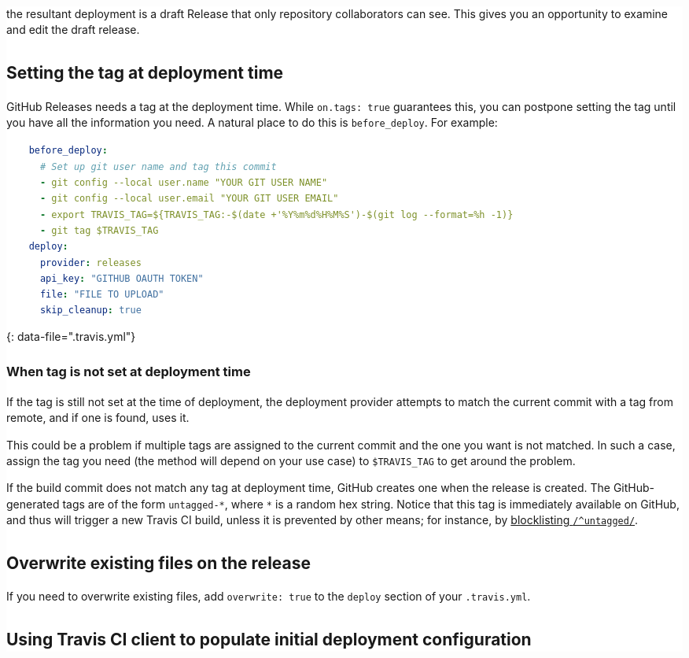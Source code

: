 the resultant deployment is a draft Release that only repository collaborators
can see.
This gives you an opportunity to examine and edit the draft release.

## Setting the tag at deployment time

GitHub Releases needs a tag at the deployment time.
While `on.tags: true` guarantees this, you can postpone setting the tag until
you have all the information you need.
A natural place to do this is `before_deploy`.
For example:

```yaml
    before_deploy:
      # Set up git user name and tag this commit
      - git config --local user.name "YOUR GIT USER NAME"
      - git config --local user.email "YOUR GIT USER EMAIL"
      - export TRAVIS_TAG=${TRAVIS_TAG:-$(date +'%Y%m%d%H%M%S')-$(git log --format=%h -1)}
      - git tag $TRAVIS_TAG
    deploy:
      provider: releases
      api_key: "GITHUB OAUTH TOKEN"
      file: "FILE TO UPLOAD"
      skip_cleanup: true
```
{: data-file=".travis.yml"}

### When tag is not set at deployment time

If the tag is still not set at the time of deployment, the deployment
provider attempts to match the current commit with a tag from remote,
and if one is found, uses it.

This could be a problem if multiple tags are assigned to the current commit and
the one you want is not matched.
In such a case, assign the tag you need (the method will depend on your use
case) to `$TRAVIS_TAG` to get around the problem.

If the build commit does not match any tag at deployment time, GitHub creates one
when the release is created.
The GitHub-generated tags are of the form `untagged-*`, where `*` is a random
hex string.
Notice that this tag is immediately available on GitHub, and thus
will trigger a new Travis CI build, unless it is prevented by
other means; for instance, by 
[blocklisting `/^untagged/`](/user/customizing-the-build/#skipping-a-build).

## Overwrite existing files on the release

If you need to overwrite existing files, add `overwrite: true` to the `deploy` section of your `.travis.yml`.

## Using Travis CI client to populate initial deployment configuration
